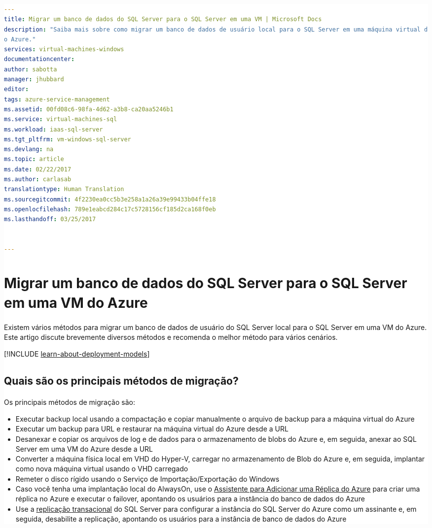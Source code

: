 ```yaml
---
title: Migrar um banco de dados do SQL Server para o SQL Server em uma VM | Microsoft Docs
description: "Saiba mais sobre como migrar um banco de dados de usuário local para o SQL Server em uma máquina virtual do Azure."
services: virtual-machines-windows
documentationcenter: 
author: sabotta
manager: jhubbard
editor: 
tags: azure-service-management
ms.assetid: 00fd08c6-98fa-4d62-a3b8-ca20aa5246b1
ms.service: virtual-machines-sql
ms.workload: iaas-sql-server
ms.tgt_pltfrm: vm-windows-sql-server
ms.devlang: na
ms.topic: article
ms.date: 02/22/2017
ms.author: carlasab
translationtype: Human Translation
ms.sourcegitcommit: 4f2230ea0cc5b3e258a1a26a39e99433b04ffe18
ms.openlocfilehash: 789e1eabcd284c17c5728156cf185d2ca168f0eb
ms.lasthandoff: 03/25/2017


---
```

# <a name="migrate-a-sql-server-database-to-sql-server-in-an-azure-vm"></a>Migrar um banco de dados do SQL Server para o SQL Server em uma VM do Azure

Existem vários métodos para migrar um banco de dados de usuário do SQL Server local para o SQL Server em uma VM do Azure. Este artigo discute brevemente diversos métodos e recomenda o melhor método para vários cenários.

[!INCLUDE [learn-about-deployment-models](../../../../includes/learn-about-deployment-models-both-include.md)]

## <a name="what-are-the-primary-migration-methods"></a>Quais são os principais métodos de migração?
Os principais métodos de migração são:

* Executar backup local usando a compactação e copiar manualmente o arquivo de backup para a máquina virtual do Azure
* Executar um backup para URL e restaurar na máquina virtual do Azure desde a URL
* Desanexar e copiar os arquivos de log e de dados para o armazenamento de blobs do Azure e, em seguida, anexar ao SQL Server em uma VM do Azure desde a URL
* Converter a máquina física local em VHD do Hyper-V, carregar no armazenamento de Blob do Azure e, em seguida, implantar como nova máquina virtual usando o VHD carregado
* Remeter o disco rígido usando o Serviço de Importação/Exportação do Windows
* Caso você tenha uma implantação local do AlwaysOn, use o [Assistente para Adicionar uma Réplica do Azure](../classic/sql-onprem-availability.md) para criar uma réplica no Azure e executar o failover, apontando os usuários para a instância do banco de dados do Azure
* Use a [replicação transacional](https://msdn.microsoft.com/library/ms151176.aspx) do SQL Server para configurar a instância do SQL Server do Azure como um assinante e, em seguida, desabilite a replicação, apontando os usuários para a instância de banco de dados do Azure

